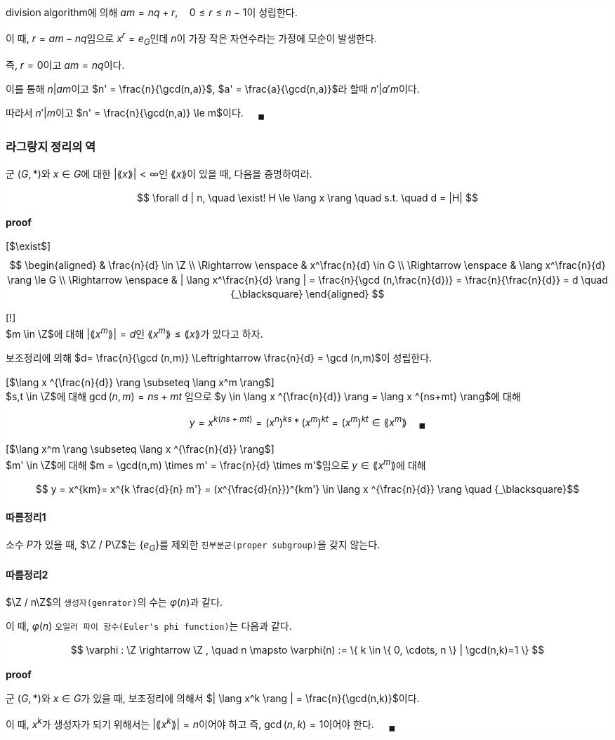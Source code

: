 division algorithm에 의해 $am = nq + r, \quad 0 \le r \le n-1$이 성립한다.

이 때, $r = am - nq$임으로 $x^r = e_G$인데 $n$이 가장 작은 자연수라는 가정에 모순이 발생한다.

즉, $r=0$이고 $am = nq$이다.

이를 통해 $n | am$이고 $n' = \frac{n}{\gcd(n,a)}$, $a' = \frac{a}{\gcd(n,a)}$라 할때 $n' | a'm$이다.

따라서 $n' | m$이고 $n' = \frac{n}{\gcd(n,a)} \le m$이다. $\quad {_\blacksquare}$


### 라그랑지 정리의 역

군 $(G,*)$와 $x \in G$에 대한 $|\lang x \rang| < \infty$인 $\lang x \rang$이 있을 때, 다음을 증명하여라.

$$ \forall d | n, \quad \exist! H \le \lang x \rang \quad s.t. \quad d = |H| $$

**proof**

[$\exist$]  
$$ \begin{aligned} & \frac{n}{d} \in \Z \\ \Rightarrow \enspace & x^\frac{n}{d} \in G \\ \Rightarrow \enspace &  \lang x^\frac{n}{d} \rang \le G \\ \Rightarrow \enspace & | \lang x^\frac{n}{d} \rang | = \frac{n}{\gcd (n,\frac{n}{d})} = \frac{n}{\frac{n}{d}} = d \quad {_\blacksquare} \end{aligned} $$

[!]  
$m \in \Z$에 대해 $|\lang x^m \rang|=d$인 $\lang x^m \rang \le \lang x \rang$가 있다고 하자.

보조정리에 의해 $d= \frac{n}{\gcd (n,m)} \Leftrightarrow \frac{n}{d} = \gcd (n,m)$이 성립한다.

[$\lang x ^{\frac{n}{d}} \rang \subseteq \lang x^m \rang$]  
$s,t \in \Z$에 대해 $\gcd (n,m) = ns + mt$ 임으로 $y \in \lang x ^{\frac{n}{d}} \rang = \lang x ^{ns+mt} \rang$에 대해

$$ y = x^{k(ns+mt)} = (x^n)^{ks} * (x^m)^{kt} = (x^m)^{kt} \in \lang x^m \rang \quad {_\blacksquare}$$

[$\lang x^m \rang \subseteq \lang x ^{\frac{n}{d}} \rang$]  
$m' \in \Z$에 대해 $m = \gcd(n,m) \times m' = \frac{n}{d} \times m'$임으로 $y \in \lang x^m \rang$에 대해

$$ y = x^{km}=  x^{k \frac{d}{n} m'} =  (x^{\frac{d}{n}})^{km'} \in \lang x ^{\frac{n}{d}} \rang  \quad {_\blacksquare}$$

#### 따름정리1

소수 $P$가 있을 때, $\Z / P\Z$는 $\{ e_G \}$를 제외한 `진부분군(proper subgroup)`을 갖지 않는다.

#### 따름정리2

$\Z / n\Z$의 `생성자(genrator)`의 수는 $\varphi(n)$과 같다.

이 때, $\varphi(n)$ `오일러 파이 함수(Euler's phi function)`는 다음과 같다.

$$ \varphi : \Z \rightarrow \Z , \quad n \mapsto \varphi(n) := \{ k \in \{ 0, \cdots, n \} | \gcd(n,k)=1 \} $$

**proof**

군 $(G,*)$와 $x \in G$가 있을 때, 보조정리에 의해서 $| \lang x^k \rang | = \frac{n}{\gcd(n,k)}$이다.

이 때, $x^k$가 생성자가 되기 위해서는 $| \lang x^k \rang | = n$이어야 하고 즉, $\gcd(n,k) = 1$이어야 한다. $\quad {_\blacksquare}$
